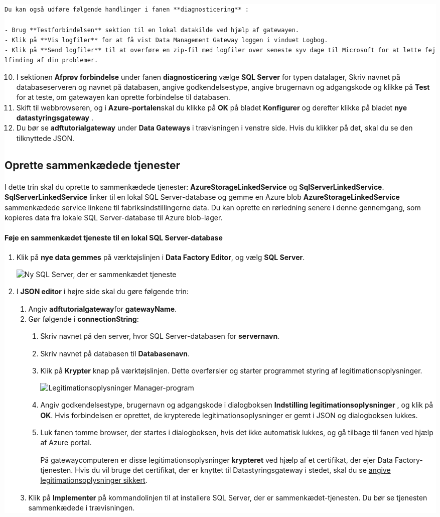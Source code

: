     Du kan også udføre følgende handlinger i fanen **diagnosticering** : 
    
    - Brug **Testforbindelsen** sektion til en lokal datakilde ved hjælp af gatewayen.
    - Klik på **Vis logfiler** for at få vist Data Management Gateway loggen i vinduet Logbog. 
    - Klik på **Send logfiler** til at overføre en zip-fil med logfiler over seneste syv dage til Microsoft for at lette fejlfinding af din problemer. 
10. I sektionen **Afprøv forbindelse** under fanen **diagnosticering** vælge **SQL Server** for typen datalager, Skriv navnet på databaseserveren og navnet på databasen, angive godkendelsestype, angive brugernavn og adgangskode og klikke på **Test** for at teste, om gatewayen kan oprette forbindelse til databasen. 
11. Skift til webbrowseren, og i **Azure-portalen**skal du klikke på **OK** på bladet **Konfigurer** og derefter klikke på bladet **nye datastyringsgateway** .
6. Du bør se **adftutorialgateway** under **Data Gateways** i trævisningen i venstre side.  Hvis du klikker på det, skal du se den tilknyttede JSON. 
    

## <a name="create-linked-services"></a>Oprette sammenkædede tjenester 
I dette trin skal du oprette to sammenkædede tjenester: **AzureStorageLinkedService** og **SqlServerLinkedService**. **SqlServerLinkedService** linker til en lokal SQL Server-database og gemme en Azure blob **AzureStorageLinkedService** sammenkædede service linkene til fabriksindstillingerne data. Du kan oprette en rørledning senere i denne gennemgang, som kopieres data fra lokale SQL Server-database til Azure blob-lager. 

#### <a name="add-a-linked-service-to-an-on-premises-sql-server-database"></a>Føje en sammenkædet tjeneste til en lokal SQL Server-database
1.  Klik på **nye data gemmes** på værktøjslinjen i **Data Factory Editor**, og vælg **SQL Server**. 

    ![Ny SQL Server, der er sammenkædet tjeneste](./media/data-factory-move-data-between-onprem-and-cloud/NewSQLServer.png) 
3.  I **JSON editor** i højre side skal du gøre følgende trin: 
    1. Angiv **adftutorialgateway**for **gatewayName**. 
    2. Gør følgende i **connectionString**: 
        1. Skriv navnet på den server, hvor SQL Server-databasen for **servernavn**.
        2. Skriv navnet på databasen til **Databasenavn**.
        3. Klik på **Krypter** knap på værktøjslinjen. Dette overførsler og starter programmet styring af legitimationsoplysninger.
        
            ![Legitimationsoplysninger Manager-program](./media/data-factory-move-data-between-onprem-and-cloud/credentials-manager-application.png)
        5. Angiv godkendelsestype, brugernavn og adgangskode i dialogboksen **Indstilling legitimationsoplysninger** , og klik på **OK**. Hvis forbindelsen er oprettet, de krypterede legitimationsoplysninger er gemt i JSON og dialogboksen lukkes. 
        6. Luk fanen tomme browser, der startes i dialogboksen, hvis det ikke automatisk lukkes, og gå tilbage til fanen ved hjælp af Azure portal. 
  
            På gatewaycomputeren er disse legitimationsoplysninger **krypteret** ved hjælp af et certifikat, der ejer Data Factory-tjenesten. Hvis du vil bruge det certifikat, der er knyttet til Datastyringsgateway i stedet, skal du se [angive legitimationsoplysninger sikkert](#set-credentials-and-security).    
    1.  Klik på **Implementer** på kommandolinjen til at installere SQL Server, der er sammenkædet-tjenesten. Du bør se tjenesten sammenkædede i trævisningen. 
        